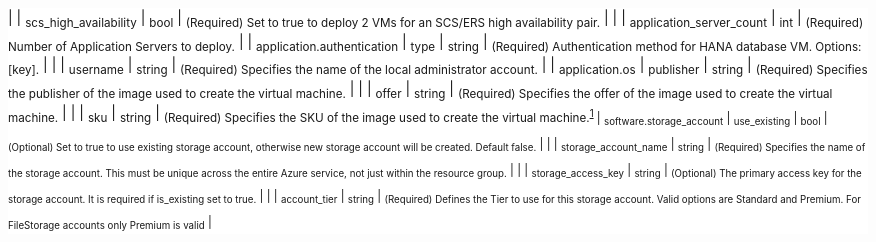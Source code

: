 |                                                    | <sub>scs_high_availability</sub>                        | <sub>bool</sub> | <sub>(Required) Set to true to deploy 2 VMs for an SCS/ERS high availability pair.</sub>                                                                                                                                                                                                                                                                                                                                                     |
|                                                    | <sub>application_server_count</sub>                        | <sub>int</sub> | <sub>(Required) Number of Application Servers to deploy.</sub>                                                                                                                                                                                                                                                                                                                                                     |
| <sub>application.authentication</sub>                           | <sub>type</sub>                               | <sub>string</sub> | <sub>(Required) Authentication method for HANA database VM. Options:   [key].</sub>                                                                                                                                                                                                                                                                                                                                |
| <sub></sub>                                                     | <sub>username</sub>                           | <sub>string</sub> | <sub>(Required) Specifies the name of the local administrator account.</sub>                                                                                                                                                                                                                                                                                                                                         |
| <sub>application.os</sub>                                       | <sub>publisher</sub>                          | <sub>string</sub> | <sub>(Required) Specifies the publisher of the image used to create the virtual machine.</sub>                                                                                                                                                                                                                                                                                                                       |
| <sub></sub>                                                     | <sub>offer</sub>                              | <sub>string</sub> | <sub>(Required) Specifies the offer of the image used to create the virtual machine.</sub>                                                                                                                                                                                                                                                                      |
| <sub></sub>                                                     | <sub>sku</sub>                                | <sub>string</sub> | <sub>(Required) Specifies the SKU of the image used to create the virtual machine.<sup>[1](#myfootnote1)</sup>
| <sub>software.storage_account</sub>                             | <sub>use_existing</sub>                       | <sub>bool</sub>   | <sub>(Optional) Set to true to use existing storage account,   otherwise new storage account will be created. Default false.</sub>                                                                                                                                                                                                                                                                                     |
| <sub></sub>                                                     | <sub>storage_account_name</sub>               | <sub>string</sub> | <sub>(Required) Specifies the name of the storage account. This   must be unique across the entire Azure service, not just within the resource   group.</sub>                                                                                                                                                                                                                                                          |
| <sub></sub>                                                     | <sub>storage_access_key</sub>                 | <sub>string</sub> | <sub>(Optional) The primary access key for the storage account. It   is required if is_existing set to true.</sub>                                                                                                                                                                                                                                                                                                     |
| <sub></sub>                                                     | <sub>account_tier</sub>                       | <sub>string</sub> | <sub>(Required) Defines the Tier to use for this storage account.   Valid options are Standard and Premium. For FileStorage accounts only Premium   is valid</sub>                                                                                                                                                                                                                                                     |